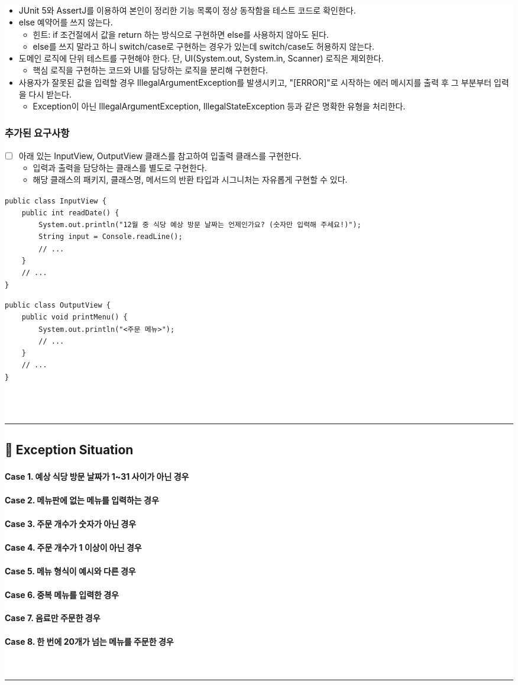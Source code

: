 - JUnit 5와 AssertJ를 이용하여 본인이 정리한 기능 목록이 정상 동작함을 테스트 코드로 확인한다.
- else 예약어를 쓰지 않는다.
  - 힌트: if 조건절에서 값을 return 하는 방식으로 구현하면 else를 사용하지 않아도 된다.
  - else를 쓰지 말라고 하니 switch/case로 구현하는 경우가 있는데 switch/case도 허용하지 않는다.
- 도메인 로직에 단위 테스트를 구현해야 한다. 단, UI(System.out, System.in, Scanner) 로직은 제외한다.
  - 핵심 로직을 구현하는 코드와 UI를 담당하는 로직을 분리해 구현한다.
- 사용자가 잘못된 값을 입력할 경우 IllegalArgumentException를 발생시키고, "[ERROR]"로 시작하는 에러 메시지를 출력 후 그 부분부터 입력을 다시 받는다.
  - Exception이 아닌 IllegalArgumentException, IllegalStateException 등과 같은 명확한 유형을 처리한다.

### 추가된 요구사항
- [ ] 아래 있는 InputView, OutputView 클래스를 참고하여 입출력 클래스를 구현한다.
    - 입력과 출력을 담당하는 클래스를 별도로 구현한다.
    - 해당 클래스의 패키지, 클래스명, 메서드의 반환 타입과 시그니처는 자유롭게 구현할 수 있다.
```
public class InputView {
    public int readDate() {
        System.out.println("12월 중 식당 예상 방문 날짜는 언제인가요? (숫자만 입력해 주세요!)");
        String input = Console.readLine();    
        // ...
    }
    // ...
}
```
```
public class OutputView {
    public void printMenu() {
        System.out.println("<주문 메뉴>");
        // ...
    }
    // ...
}
```
<br/>
<br/>

---
## 🚨 Exception Situation

#### Case 1. 예상 식당 방문 날짜가 1~31 사이가 아닌 경우

#### Case 2. 메뉴판에 없는 메뉴를 입력하는 경우

#### Case 3. 주문 개수가 숫자가 아닌 경우

#### Case 4. 주문 개수가 1 이상이 아닌 경우

#### Case 5. 메뉴 형식이 예시와 다른 경우

#### Case 6. 중복 메뉴를 입력한 경우

#### Case 7. 음료만 주문한 경우

#### Case 8. 한 번에 20개가 넘는 메뉴를 주문한 경우

<br/>


---
